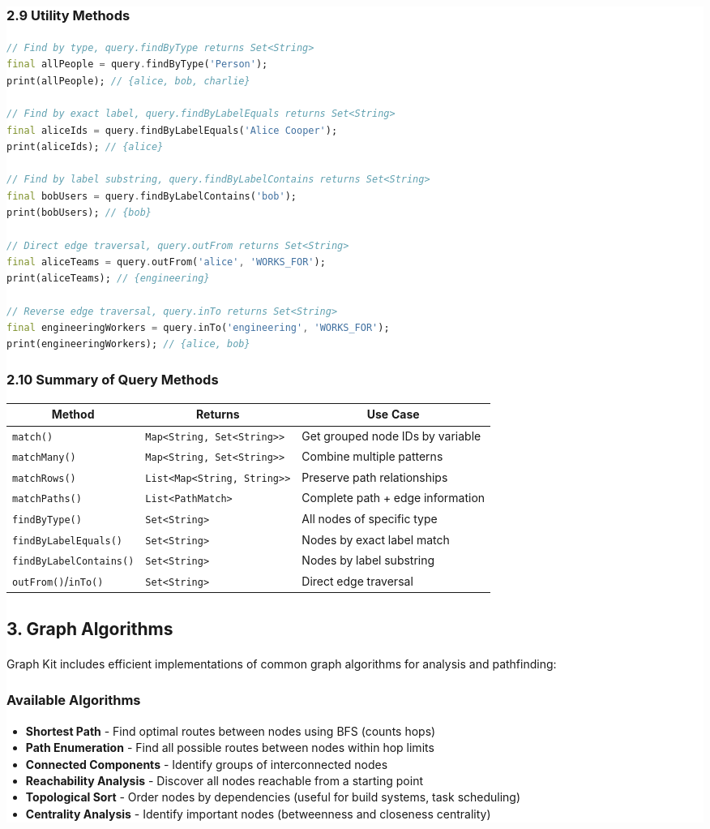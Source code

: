 ### 2.9 Utility Methods

```dart
// Find by type, query.findByType returns Set<String>
final allPeople = query.findByType('Person');
print(allPeople); // {alice, bob, charlie}

// Find by exact label, query.findByLabelEquals returns Set<String>
final aliceIds = query.findByLabelEquals('Alice Cooper');
print(aliceIds); // {alice}

// Find by label substring, query.findByLabelContains returns Set<String>
final bobUsers = query.findByLabelContains('bob');
print(bobUsers); // {bob}

// Direct edge traversal, query.outFrom returns Set<String>
final aliceTeams = query.outFrom('alice', 'WORKS_FOR');
print(aliceTeams); // {engineering}

// Reverse edge traversal, query.inTo returns Set<String>
final engineeringWorkers = query.inTo('engineering', 'WORKS_FOR');
print(engineeringWorkers); // {alice, bob}
```

### 2.10 Summary of Query Methods

| Method | Returns | Use Case |
|--------|---------|----------|
| `match()` | `Map<String, Set<String>>` | Get grouped node IDs by variable |
| `matchMany()` | `Map<String, Set<String>>` | Combine multiple patterns |
| `matchRows()` | `List<Map<String, String>>` | Preserve path relationships |
| `matchPaths()` | `List<PathMatch>` | Complete path + edge information |
| `findByType()` | `Set<String>` | All nodes of specific type |
| `findByLabelEquals()` | `Set<String>` | Nodes by exact label match |
| `findByLabelContains()` | `Set<String>` | Nodes by label substring |
| `outFrom()`/`inTo()` | `Set<String>` | Direct edge traversal |

## 3. Graph Algorithms

Graph Kit includes efficient implementations of common graph algorithms for analysis and pathfinding:

### Available Algorithms

- **Shortest Path** - Find optimal routes between nodes using BFS (counts hops)
- **Path Enumeration** - Find all possible routes between nodes within hop limits
- **Connected Components** - Identify groups of interconnected nodes
- **Reachability Analysis** - Discover all nodes reachable from a starting point
- **Topological Sort** - Order nodes by dependencies (useful for build systems, task scheduling)
- **Centrality Analysis** - Identify important nodes (betweenness and closeness centrality)
